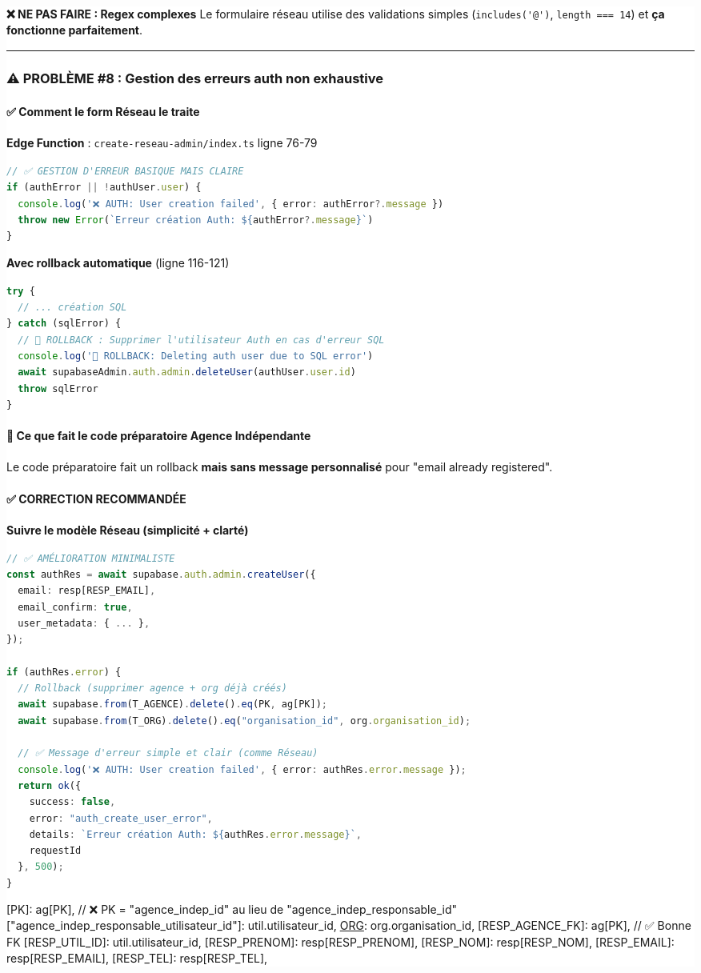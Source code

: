 **❌ NE PAS FAIRE : Regex complexes**
Le formulaire réseau utilise des validations simples (`includes('@')`, `length === 14`) et **ça fonctionne parfaitement**.

---

### ⚠️ PROBLÈME #8 : Gestion des erreurs auth non exhaustive

#### ✅ Comment le form Réseau le traite

**Edge Function** : `create-reseau-admin/index.ts` ligne 76-79
```typescript
// ✅ GESTION D'ERREUR BASIQUE MAIS CLAIRE
if (authError || !authUser.user) {
  console.log('❌ AUTH: User creation failed', { error: authError?.message })
  throw new Error(`Erreur création Auth: ${authError?.message}`)
}
```

**Avec rollback automatique** (ligne 116-121)
```typescript
try {
  // ... création SQL
} catch (sqlError) {
  // 🔄 ROLLBACK : Supprimer l'utilisateur Auth en cas d'erreur SQL
  console.log('🔄 ROLLBACK: Deleting auth user due to SQL error')
  await supabaseAdmin.auth.admin.deleteUser(authUser.user.id)
  throw sqlError
}
```

#### 🔴 Ce que fait le code préparatoire Agence Indépendante

Le code préparatoire fait un rollback **mais sans message personnalisé** pour "email already registered".

#### ✅ CORRECTION RECOMMANDÉE

**Suivre le modèle Réseau (simplicité + clarté)**

```typescript
// ✅ AMÉLIORATION MINIMALISTE
const authRes = await supabase.auth.admin.createUser({
  email: resp[RESP_EMAIL],
  email_confirm: true,
  user_metadata: { ... },
});

if (authRes.error) {
  // Rollback (supprimer agence + org déjà créés)
  await supabase.from(T_AGENCE).delete().eq(PK, ag[PK]);
  await supabase.from(T_ORG).delete().eq("organisation_id", org.organisation_id);
  
  // ✅ Message d'erreur simple et clair (comme Réseau)
  console.log('❌ AUTH: User creation failed', { error: authRes.error.message });
  return ok({ 
    success: false, 
    error: "auth_create_user_error", 
    details: `Erreur création Auth: ${authRes.error.message}`,
    requestId 
  }, 500);
}
```


  [ORG]: org.organisation_id,
  [PK]: ag[PK],  // ❌ PK = "agence_indep_id" au lieu de "agence_indep_responsable_id"
  ["agence_indep_responsable_utilisateur_id"]: util.utilisateur_id,
  [ORG]: org.organisation_id,
  [RESP_AGENCE_FK]: ag[PK],  // ✅ Bonne FK
  [RESP_UTIL_ID]: util.utilisateur_id,
  [RESP_PRENOM]: resp[RESP_PRENOM],
  [RESP_NOM]: resp[RESP_NOM],
  [RESP_EMAIL]: resp[RESP_EMAIL],
  [RESP_TEL]: resp[RESP_TEL],